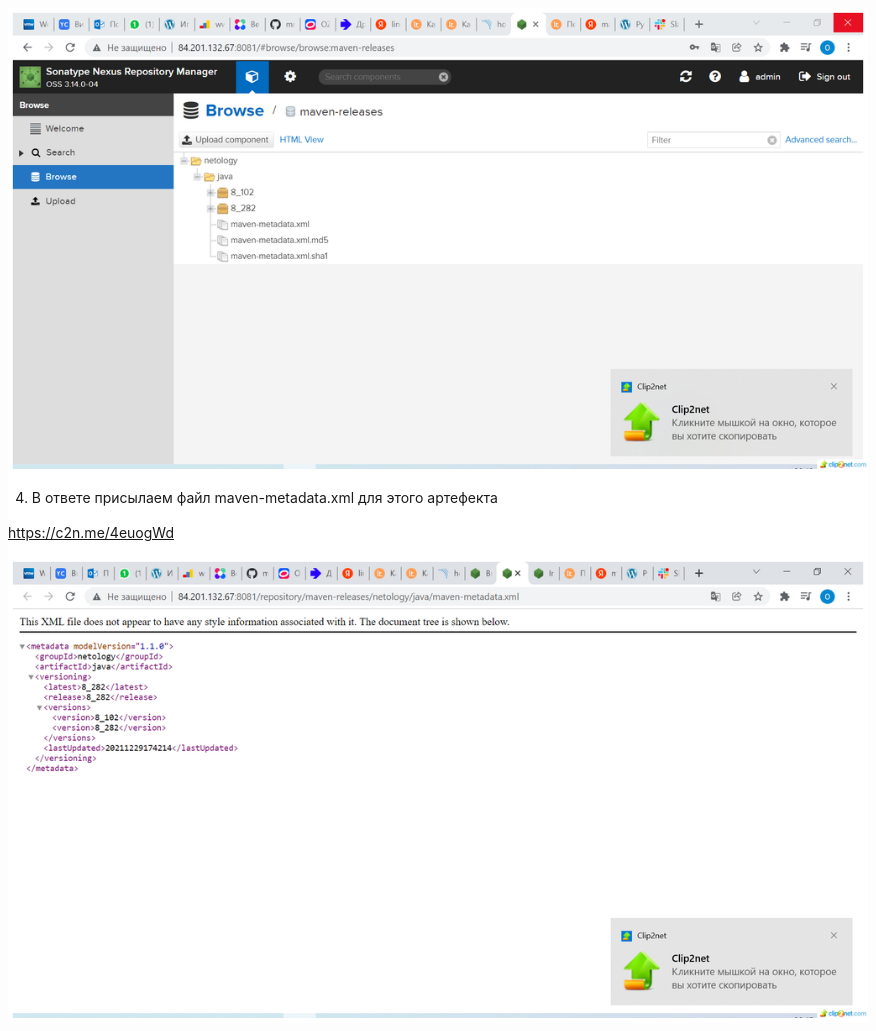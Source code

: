 ![nexus1](https://github.com/olegrovenskiy/HW-CICD-9.3/blob/main/scrinshots/nexus1.png)

4. В ответе присылаем файл maven-metadata.xml для этого артефекта

https://c2n.me/4euogWd

![nexus2](https://github.com/olegrovenskiy/HW-CICD-9.3/blob/main/scrinshots/nexus2.png)
